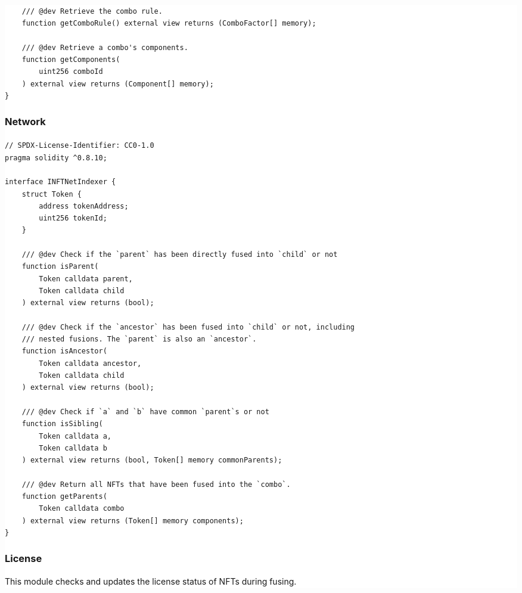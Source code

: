 ```solidity
    /// @dev Retrieve the combo rule.
    function getComboRule() external view returns (ComboFactor[] memory);

    /// @dev Retrieve a combo's components.
    function getComponents(
        uint256 comboId
    ) external view returns (Component[] memory);
}
```

### Network

```solidity
// SPDX-License-Identifier: CC0-1.0
pragma solidity ^0.8.10;

interface INFTNetIndexer {
    struct Token {
        address tokenAddress;
        uint256 tokenId;
    }

    /// @dev Check if the `parent` has been directly fused into `child` or not
    function isParent(
        Token calldata parent,
        Token calldata child
    ) external view returns (bool);

    /// @dev Check if the `ancestor` has been fused into `child` or not, including
    /// nested fusions. The `parent` is also an `ancestor`.
    function isAncestor(
        Token calldata ancestor,
        Token calldata child
    ) external view returns (bool);

    /// @dev Check if `a` and `b` have common `parent`s or not
    function isSibling(
        Token calldata a,
        Token calldata b
    ) external view returns (bool, Token[] memory commonParents);

    /// @dev Return all NFTs that have been fused into the `combo`.
    function getParents(
        Token calldata combo
    ) external view returns (Token[] memory components);
}
```

### License

This module checks and updates the license status of NFTs during fusing.
